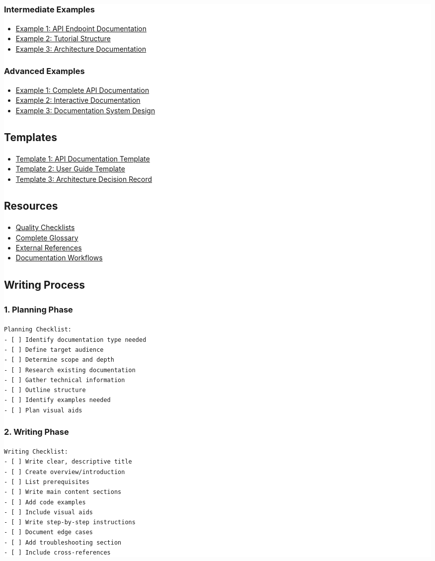### Intermediate Examples
- [Example 1: API Endpoint Documentation](examples/intermediate/api-endpoint-docs.md)
- [Example 2: Tutorial Structure](examples/intermediate/tutorial-structure.md)
- [Example 3: Architecture Documentation](examples/intermediate/architecture-docs.md)

### Advanced Examples
- [Example 1: Complete API Documentation](examples/advanced/complete-api-docs.md)
- [Example 2: Interactive Documentation](examples/advanced/interactive-docs.md)
- [Example 3: Documentation System Design](examples/advanced/docs-system-design.md)

## Templates

- [Template 1: API Documentation Template](templates/api-documentation-template.md)
- [Template 2: User Guide Template](templates/user-guide-template.md)
- [Template 3: Architecture Decision Record](templates/adr-template.md)

## Resources

- [Quality Checklists](resources/checklists.md)
- [Complete Glossary](resources/glossary.md)
- [External References](resources/references.md)
- [Documentation Workflows](resources/workflows.md)

## Writing Process

### 1. Planning Phase
```
Planning Checklist:
- [ ] Identify documentation type needed
- [ ] Define target audience
- [ ] Determine scope and depth
- [ ] Research existing documentation
- [ ] Gather technical information
- [ ] Outline structure
- [ ] Identify examples needed
- [ ] Plan visual aids
```

### 2. Writing Phase
```
Writing Checklist:
- [ ] Write clear, descriptive title
- [ ] Create overview/introduction
- [ ] List prerequisites
- [ ] Write main content sections
- [ ] Add code examples
- [ ] Include visual aids
- [ ] Write step-by-step instructions
- [ ] Document edge cases
- [ ] Add troubleshooting section
- [ ] Include cross-references
```
